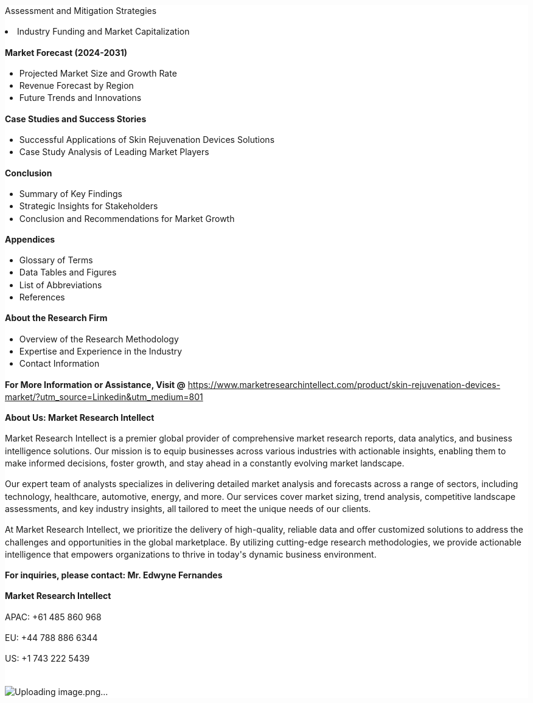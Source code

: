 Assessment and Mitigation Strategies</li><li>Industry Funding and Market Capitalization</li></ul><p><strong>Market Forecast (2024-2031)</strong></p><ul><li>Projected Market Size and Growth Rate</li><li>Revenue Forecast by Region</li><li>Future Trends and Innovations</li></ul><p><strong>Case Studies and Success Stories</strong></p><ul><li>Successful Applications of Skin Rejuvenation Devices Solutions</li><li>Case Study Analysis of Leading Market Players</li></ul><p><strong>Conclusion</strong></p><ul><li>Summary of Key Findings</li><li>Strategic Insights for Stakeholders</li><li>Conclusion and Recommendations for Market Growth</li></ul><p><strong>Appendices</strong></p><ul><li>Glossary of Terms</li><li>Data Tables and Figures</li><li>List of Abbreviations</li><li>References</li></ul><p><strong>About the Research Firm</strong></p><ul><li>Overview of the Research Methodology</li><li>Expertise and Experience in the Industry</li><li>Contact Information</li></ul></div><div class="article-main__content" data-test-id="publishing-text-block"><p><span class="font-[700]"><strong>For More Information or Assistance, Visit @</strong>&nbsp;<a href="https://www.marketresearchintellect.com/product/skin-rejuvenation-devices-market/?utm_source=Linkedin&utm_medium=801">https://www.marketresearchintellect.com/product/skin-rejuvenation-devices-market/?utm_source=Linkedin&utm_medium=801</a></span></p><p><strong>About Us: Market Research Intellect</strong></p><p>Market Research Intellect is a premier global provider of comprehensive market research reports, data analytics, and business intelligence solutions. Our mission is to equip businesses across various industries with actionable insights, enabling them to make informed decisions, foster growth, and stay ahead in a constantly evolving market landscape.</p><p>Our expert team of analysts specializes in delivering detailed market analysis and forecasts across a range of sectors, including technology, healthcare, automotive, energy, and more. Our services cover market sizing, trend analysis, competitive landscape assessments, and key industry insights, all tailored to meet the unique needs of our clients.</p><p>At Market Research Intellect, we prioritize the delivery of high-quality, reliable data and offer customized solutions to address the challenges and opportunities in the global marketplace. By utilizing cutting-edge research methodologies, we provide actionable intelligence that empowers organizations to thrive in today's dynamic business environment.</p><p><strong>For inquiries, please contact: Mr. Edwyne Fernandes</strong></p><p><strong>Market Research Intellect</strong></p><p>APAC: +61 485 860 968</p><p>EU: +44 788 886 6344</p><p>US: +1 743 222 5439</p></div><div class="article-main__content" data-test-id="publishing-text-block">&nbsp;</div>
![Uploading image.png…]()
